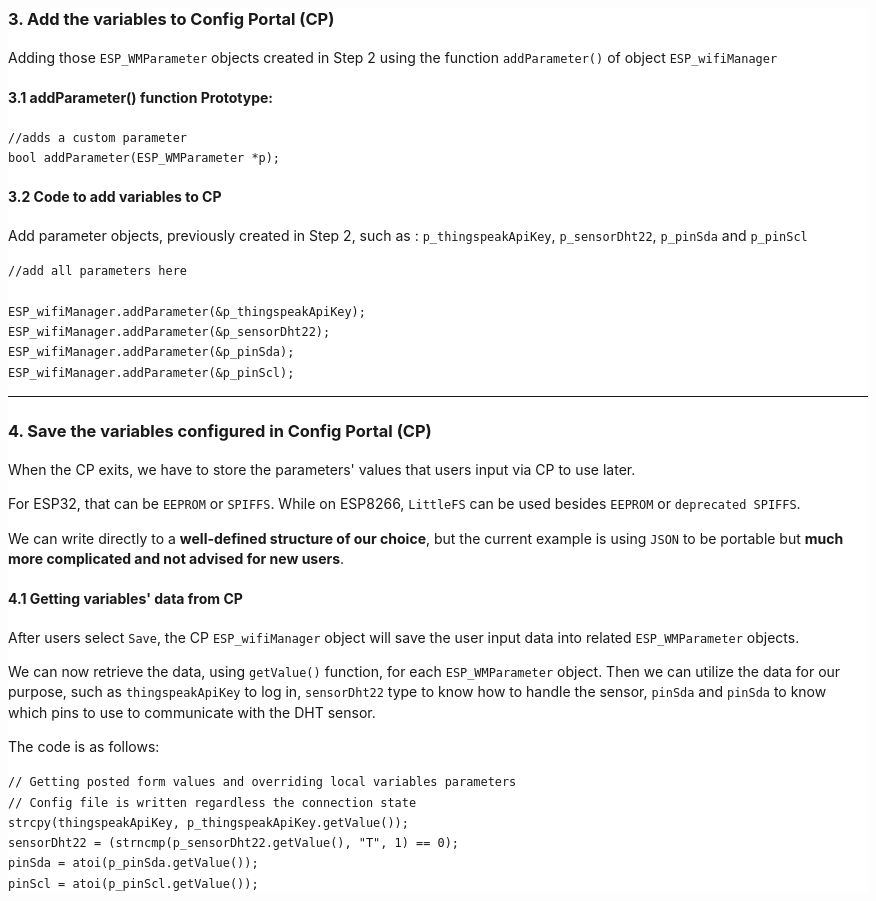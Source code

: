 
###  3. Add the variables to Config Portal (CP)

Adding those `ESP_WMParameter` objects created in Step 2 using the function `addParameter()` of object `ESP_wifiManager`

#### 3.1 addParameter() function Prototype:

```
//adds a custom parameter
bool addParameter(ESP_WMParameter *p);
```

#### 3.2 Code to add variables to CP


Add parameter objects, previously created in Step 2, such as : `p_thingspeakApiKey`, `p_sensorDht22`, `p_pinSda` and `p_pinScl`

```
//add all parameters here

ESP_wifiManager.addParameter(&p_thingspeakApiKey);
ESP_wifiManager.addParameter(&p_sensorDht22);
ESP_wifiManager.addParameter(&p_pinSda);
ESP_wifiManager.addParameter(&p_pinScl);
```

---

###  4. Save the variables configured in Config Portal (CP)

When the CP exits, we have to store the parameters' values that users input via CP to use later.

For ESP32, that can be `EEPROM` or `SPIFFS`. While on ESP8266, `LittleFS` can be used besides `EEPROM` or `deprecated SPIFFS`.

We can write directly to a **well-defined structure of our choice**, but the current example is using `JSON` to be portable but **much more complicated and not advised for new users**.


#### 4.1 Getting variables' data from CP

After users select `Save`, the CP `ESP_wifiManager` object will save the user input data into related `ESP_WMParameter` objects.

We can now retrieve the data, using `getValue()` function, for each `ESP_WMParameter` object. Then we can utilize the data for our purpose, such as `thingspeakApiKey` to log in, `sensorDht22` type to know how to handle the sensor, `pinSda` and `pinSda` to know which pins to use to communicate with the DHT sensor.


The code is as follows:

```
// Getting posted form values and overriding local variables parameters
// Config file is written regardless the connection state
strcpy(thingspeakApiKey, p_thingspeakApiKey.getValue());
sensorDht22 = (strncmp(p_sensorDht22.getValue(), "T", 1) == 0);
pinSda = atoi(p_pinSda.getValue());
pinScl = atoi(p_pinScl.getValue());
```
